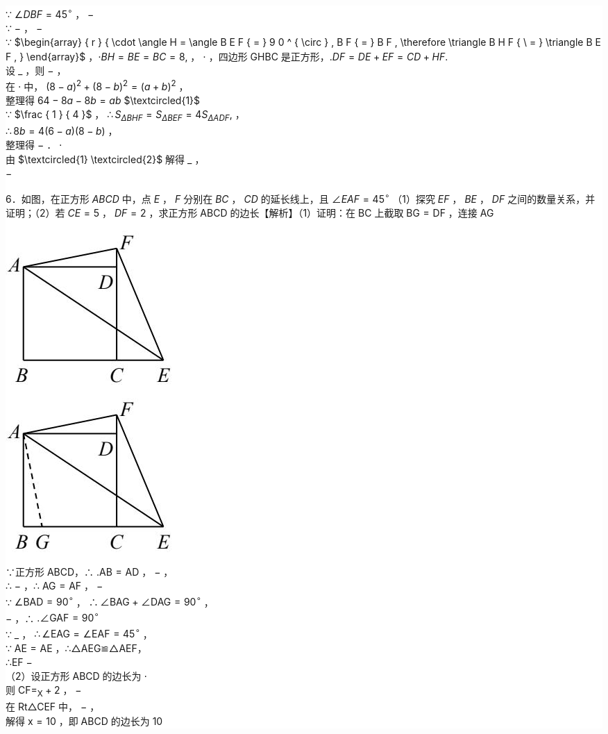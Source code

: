 ∵ $\angle D B F { = } 4 5 ^ { \circ }$ ， $-$   
∵ $-$ ， $-$   
∵ $\begin{array} { r } { \cdot \angle H = \angle B E F { = } 9 0 ^ { \circ } , B F { = } B F , \therefore \triangle B H F { \ = } \triangle B E F , } \end{array}$ ，$\scriptstyle \cdot B H = B E = B C = 8 ,$ ， $\cdot$ ，四边形 GHBC 是正方形，$. D F { = } D E { + } E F { = } C D { + } H F .$   
设 $\_$ ，则 $-$ ，  
在 $\cdot$ 中， $( 8 - a ) ^ { 2 } + ( 8 - b ) ^ { 2 } = ( a + b ) ^ { 2 }$ ，  
整理得 $6 4 - 8 a - 8 b = a b$ $\textcircled{1}$   
∵ $\frac { 1 } { 4 }$ ， $\therefore S _ { \Delta B H F } = S _ { \Delta B E F } = 4 S _ { \Delta A D F } ,$ ，  
$\therefore 8 b = 4 ( 6 - a ) ( 8 - b )$ ，  
整理得 $-$ ． $\cdot$   
由 $\textcircled{1} \textcircled{2}$ 解得 $\_$ ，  
$-$

6．如图，在正方形 $A B C D$ 中，点 $E$ ， $F$ 分别在 $B C$ ， $C D$ 的延长线上，且 $\angle E A F { = } 4 5 ^ { \circ }$ （1）探究 $E F$ ， $B E$ ， $D F$ 之间的数量关系，并证明；（2）若 $C E { = } 5$ ， $D F { = } 2$ ，求正方形 ABCD 的边长【解析】（1）证明：在 BC 上截取 $\mathrm { B G = D F }$ ，连接 AG

![](images/192631a71be0ad64d2902088cbdd7d94358fc09278428029c85e866fd83cf657.jpg)

![](images/4e9a38d6d303577b2156acd58128a3013b0bed5b9acac0c780d1d15a5d94cf62.jpg)

∵正方形 ABCD，∴ $. { \mathrm { A B } } { = } { \mathrm { A D } }$ ， $-$ ，  
∴ $-$ ，∴ $\mathrm { A G } { = } \mathrm { A F }$ ， $-$   
∵ $\angle \mathrm { B A D } = 9 0 ^ { \circ }$ ， $\therefore \angle \mathrm { B A G } + \angle \mathrm { D A G } { = } 9 0 ^ { \circ }$ ，  
$-$ ，∴ $. \angle \mathrm { G A F } { = } 9 0 ^ { \circ }$   
∵ $\_$ ， $\therefore \angle \mathrm { E A G } = \angle \mathrm { E A F } = 4 5 ^ { \circ }$ ，  
∵ $\mathrm { A E } { = } \mathrm { A E }$ ，∴△AEG≌△AEF，  
∴EF $-$   
（2）设正方形 ABCD 的边长为 $\cdot$   
则 $\mathrm { C F } { = } _ { \mathrm { X } } { + } 2$ ， $-$   
在 Rt△CEF 中， $-$ ，  
解得 $\mathrm { x } = 1 0$ ，即 ABCD 的边长为 10
